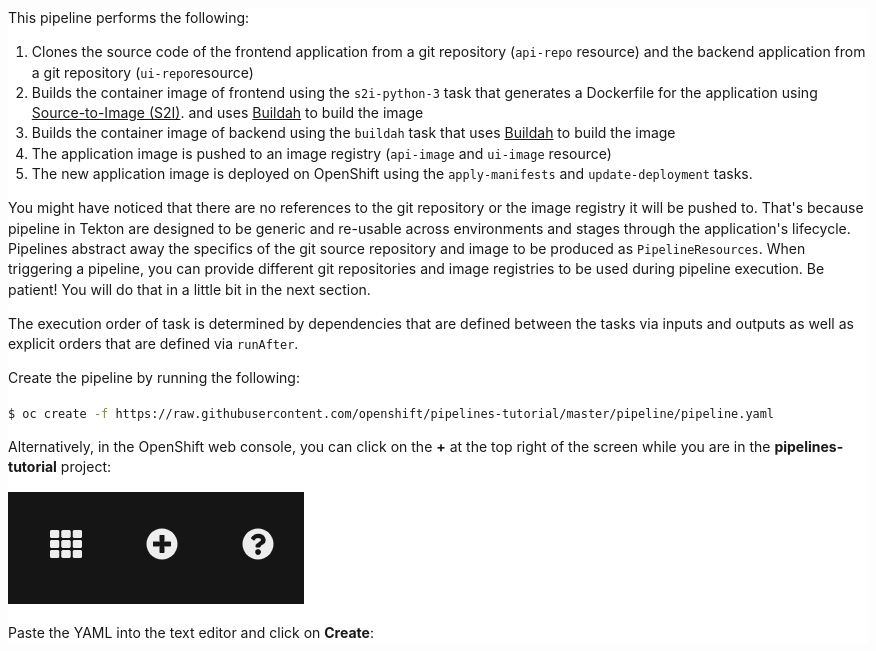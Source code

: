 This pipeline performs the following:
1. Clones the source code of the frontend application from a git repository (`api-repo`
   resource) and the backend application from a git repository (`ui-repo`resource)
2. Builds the container image of frontend using the `s2i-python-3` task that generates a
   Dockerfile for the application using [Source-to-Image (S2I)](https://docs.openshift.com/container-platform/4.1/builds/understanding-image-builds.html#build-strategy-s2i_understanding-image-builds).
   and uses [Buildah](https://buildah.io/) to build the image
3. Builds the container image of backend using the `buildah` task 
   that uses [Buildah](https://buildah.io/) to build the image
4. The application image is pushed to an image registry (`api-image` and `ui-image` resource)
5. The new application image is deployed on OpenShift using the `apply-manifests` and `update-deployment` tasks.

You might have noticed that there are no references to the git
repository or the image registry it will be pushed to. That's because pipeline in Tekton
are designed to be generic and re-usable across environments and stages through
the application's lifecycle. Pipelines abstract away the specifics of the git
source repository and image to be produced as `PipelineResources`. When triggering a
pipeline, you can provide different git repositories and image registries to be
used during pipeline execution. Be patient! You will do that in a little bit in
the next section.

The execution order of task is determined by dependencies that are defined between the tasks via inputs and outputs as well as explicit orders that are defined via `runAfter`.

Create the pipeline by running the following:

```bash
$ oc create -f https://raw.githubusercontent.com/openshift/pipelines-tutorial/master/pipeline/pipeline.yaml
```

Alternatively, in the OpenShift web console, you can click on the **+** at the top right of the screen while you are in the **pipelines-tutorial** project:

![OpenShift Console - Import Yaml 1](images/console-import-yaml-1.png)

Paste the YAML into the text editor and click on **Create**:
